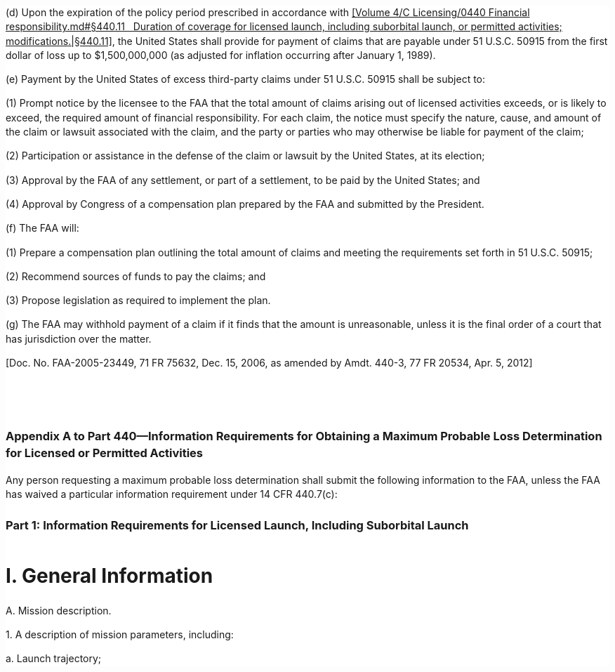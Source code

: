 \(d\) Upon the expiration of the policy period prescribed in accordance with [[Volume 4/C Licensing/0440 Financial responsibility.md#§440.11   Duration of coverage for licensed launch, including suborbital launch, or permitted activities; modifications.|§440.11]](a), the United States shall provide for payment of claims that are payable under 51 U.S.C. 50915 from the first dollar of loss up to \$1,500,000,000 (as adjusted for inflation occurring after January 1, 1989).

\(e\) Payment by the United States of excess third-party claims under 51 U.S.C. 50915 shall be subject to:

\(1\) Prompt notice by the licensee to the FAA that the total amount of claims arising out of licensed activities exceeds, or is likely to exceed, the required amount of financial responsibility. For each claim, the notice must specify the nature, cause, and amount of the claim or lawsuit associated with the claim, and the party or parties who may otherwise be liable for payment of the claim;

\(2\) Participation or assistance in the defense of the claim or lawsuit by the United States, at its election;

\(3\) Approval by the FAA of any settlement, or part of a settlement, to be paid by the United States; and

\(4\) Approval by Congress of a compensation plan prepared by the FAA and submitted by the President.

\(f\) The FAA will:

\(1\) Prepare a compensation plan outlining the total amount of claims and meeting the requirements set forth in 51 U.S.C. 50915;

\(2\) Recommend sources of funds to pay the claims; and

\(3\) Propose legislation as required to implement the plan.

\(g\) The FAA may withhold payment of a claim if it finds that the amount is unreasonable, unless it is the final order of a court that has jurisdiction over the matter.

\[Doc. No. FAA-2005-23449, 71 FR 75632, Dec. 15, 2006, as amended by Amdt. 440-3, 77 FR 20534, Apr. 5, 2012\]

##    

### Appendix A to Part 440—Information Requirements for Obtaining a Maximum Probable Loss Determination for Licensed or Permitted Activities

Any person requesting a maximum probable loss determination shall submit the following information to the FAA, unless the FAA has waived a particular information requirement under 14 CFR 440.7(c):

### Part 1: Information Requirements for Licensed Launch, Including Suborbital Launch

# I. General Information

A. Mission description.

1\. A description of mission parameters, including:

a\. Launch trajectory;
